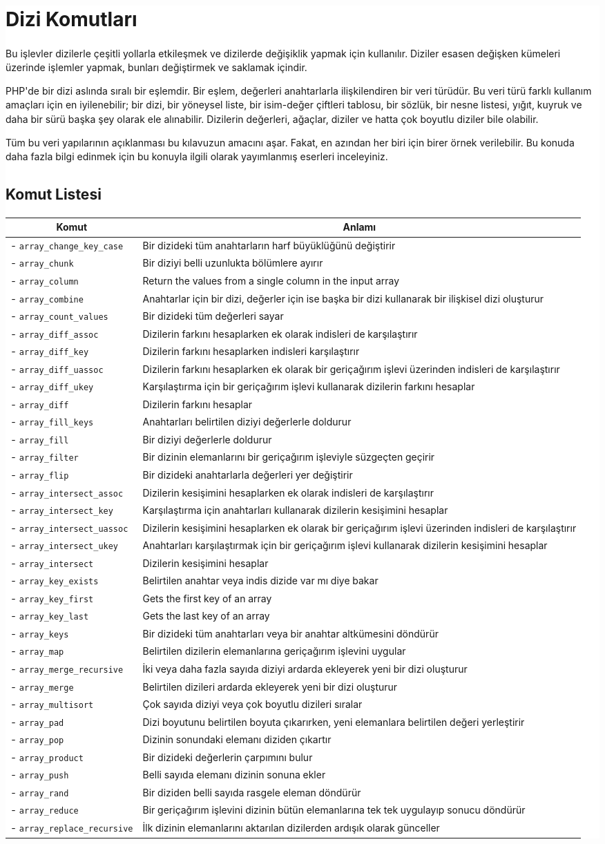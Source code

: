 # Dizi Komutları

Bu işlevler dizilerle çeşitli yollarla etkileşmek ve dizilerde değişiklik yapmak için kullanılır. Diziler esasen değişken kümeleri üzerinde işlemler yapmak, bunları değiştirmek ve saklamak içindir.

PHP'de bir dizi aslında sıralı bir eşlemdir. Bir eşlem, değerleri anahtarlarla ilişkilendiren bir veri türüdür. Bu veri türü farklı kullanım amaçları için en iyilenebilir; bir dizi, bir yöneysel liste, bir isim-değer çiftleri tablosu, bir sözlük, bir nesne listesi, yığıt, kuyruk ve daha bir sürü başka şey olarak ele alınabilir. Dizilerin değerleri, ağaçlar, diziler ve hatta çok boyutlu diziler bile olabilir.

Tüm bu veri yapılarının açıklanması bu kılavuzun amacını aşar. Fakat, en azından her biri için birer örnek verilebilir. Bu konuda daha fazla bilgi edinmek için bu konuyla ilgili olarak yayımlanmış eserleri inceleyiniz.

## Komut Listesi
Komut |Anlamı|
------------|-------------|
- ```array_change_key_case``` |Bir dizideki tüm anahtarların harf büyüklüğünü değiştirir
- ```array_chunk```| Bir diziyi belli uzunlukta bölümlere ayırır
- ```array_column```| Return the values from a single column in the input array
- ```array_combine```| Anahtarlar için bir dizi, değerler için ise başka bir dizi kullanarak bir ilişkisel dizi oluşturur
- ```array_count_values```| Bir dizideki tüm değerleri sayar
- ```array_diff_assoc```| Dizilerin farkını hesaplarken ek olarak indisleri de karşılaştırır
- ```array_diff_key```| Dizilerin farkını hesaplarken indisleri karşılaştırır
- ```array_diff_uassoc```| Dizilerin farkını hesaplarken ek olarak bir geriçağırım işlevi üzerinden indisleri de karşılaştırır
- ```array_diff_ukey```| Karşılaştırma için bir geriçağırım işlevi kullanarak dizilerin farkını hesaplar
- ```array_diff```| Dizilerin farkını hesaplar
- ```array_fill_keys```| Anahtarları belirtilen diziyi değerlerle doldurur
- ```array_fill```| Bir diziyi değerlerle doldurur
- ```array_filter```| Bir dizinin elemanlarını bir geriçağırım işleviyle süzgeçten geçirir
- ```array_flip```| Bir dizideki anahtarlarla değerleri yer değiştirir
- ```array_intersect_assoc```| Dizilerin kesişimini hesaplarken ek olarak indisleri de karşılaştırır
- ```array_intersect_key```| Karşılaştırma için anahtarları kullanarak dizilerin kesişimini hesaplar
- ```array_intersect_uassoc```| Dizilerin kesişimini hesaplarken ek olarak bir geriçağırım işlevi üzerinden indisleri de karşılaştırır
- ```array_intersect_ukey```| Anahtarları karşılaştırmak için bir geriçağırım işlevi kullanarak dizilerin kesişimini hesaplar
- ```array_intersect```| Dizilerin kesişimini hesaplar
- ```array_key_exists```| Belirtilen anahtar veya indis dizide var mı diye bakar
- ```array_key_first```| Gets the first key of an array
- ```array_key_last```| Gets the last key of an array
- ```array_keys```| Bir dizideki tüm anahtarları veya bir anahtar altkümesini döndürür
- ```array_map```| Belirtilen dizilerin elemanlarına geriçağırım işlevini uygular
- ```array_merge_recursive```| İki veya daha fazla sayıda diziyi ardarda ekleyerek yeni bir dizi oluşturur
- ```array_merge```| Belirtilen dizileri ardarda ekleyerek yeni bir dizi oluşturur
- ```array_multisort```| Çok sayıda diziyi veya çok boyutlu dizileri sıralar
- ```array_pad```| Dizi boyutunu belirtilen boyuta çıkarırken, yeni elemanlara belirtilen değeri yerleştirir
- ```array_pop```| Dizinin sonundaki elemanı diziden çıkartır
- ```array_product```| Bir dizideki değerlerin çarpımını bulur
- ```array_push```| Belli sayıda elemanı dizinin sonuna ekler
- ```array_rand```| Bir diziden belli sayıda rasgele eleman döndürür
- ```array_reduce```| Bir geriçağırım işlevini dizinin bütün elemanlarına tek tek uygulayıp sonucu döndürür
- ```array_replace_recursive```| İlk dizinin elemanlarını aktarılan dizilerden ardışık olarak günceller